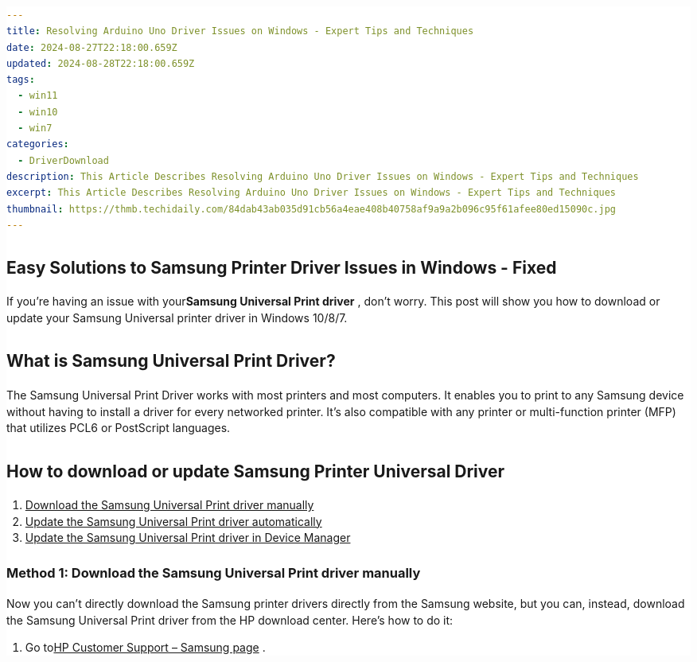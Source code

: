 ```yaml
---
title: Resolving Arduino Uno Driver Issues on Windows - Expert Tips and Techniques
date: 2024-08-27T22:18:00.659Z
updated: 2024-08-28T22:18:00.659Z
tags:
  - win11
  - win10
  - win7
categories:
  - DriverDownload
description: This Article Describes Resolving Arduino Uno Driver Issues on Windows - Expert Tips and Techniques
excerpt: This Article Describes Resolving Arduino Uno Driver Issues on Windows - Expert Tips and Techniques
thumbnail: https://thmb.techidaily.com/84dab43ab035d91cb56a4eae408b40758af9a9a2b096c95f61afee80ed15090c.jpg
---
```


## Easy Solutions to Samsung Printer Driver Issues in Windows - Fixed

If you’re having an issue with your**Samsung Universal Print driver** , don’t worry. This post will show you how to download or update your Samsung Universal printer driver in Windows 10/8/7.

## What is Samsung Universal Print Driver?

 The Samsung Universal Print Driver works with most printers and most computers. It enables you to print to any Samsung device without having to install a driver for every networked printer. It’s also compatible with any printer or multi-function printer (MFP) that utilizes PCL6 or PostScript languages.

## How to download or update Samsung Printer Universal Driver

1. [Download the Samsung Universal Print driver manually](https://tools.techidaily.com/drivereasy/download/)
2. [Update the Samsung Universal Print driver automatically](https://tools.techidaily.com/drivereasy/download/)
3. [Update the Samsung Universal Print driver in Device Manager](https://tools.techidaily.com/drivereasy/download/)

### Method 1: Download the Samsung Universal Print driver manually

 Now you can’t directly download the Samsung printer drivers directly from the Samsung website, but you can, instead, download the Samsung Universal Print driver from the HP download center. Here’s how to do it:

 1) Go to[HP Customer Support – Samsung page](https://support.hp.com/us-en/products/printers/samsung-printers) .
